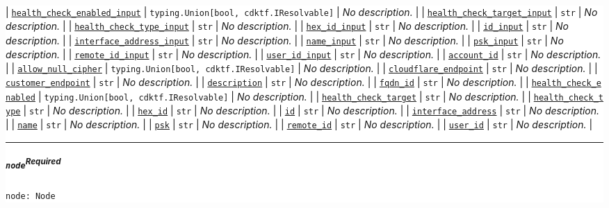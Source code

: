 | <code><a href="#@cdktf/provider-cloudflare.ipsecTunnel.IpsecTunnel.property.healthCheckEnabledInput">health_check_enabled_input</a></code> | <code>typing.Union[bool, cdktf.IResolvable]</code> | *No description.* |
| <code><a href="#@cdktf/provider-cloudflare.ipsecTunnel.IpsecTunnel.property.healthCheckTargetInput">health_check_target_input</a></code> | <code>str</code> | *No description.* |
| <code><a href="#@cdktf/provider-cloudflare.ipsecTunnel.IpsecTunnel.property.healthCheckTypeInput">health_check_type_input</a></code> | <code>str</code> | *No description.* |
| <code><a href="#@cdktf/provider-cloudflare.ipsecTunnel.IpsecTunnel.property.hexIdInput">hex_id_input</a></code> | <code>str</code> | *No description.* |
| <code><a href="#@cdktf/provider-cloudflare.ipsecTunnel.IpsecTunnel.property.idInput">id_input</a></code> | <code>str</code> | *No description.* |
| <code><a href="#@cdktf/provider-cloudflare.ipsecTunnel.IpsecTunnel.property.interfaceAddressInput">interface_address_input</a></code> | <code>str</code> | *No description.* |
| <code><a href="#@cdktf/provider-cloudflare.ipsecTunnel.IpsecTunnel.property.nameInput">name_input</a></code> | <code>str</code> | *No description.* |
| <code><a href="#@cdktf/provider-cloudflare.ipsecTunnel.IpsecTunnel.property.pskInput">psk_input</a></code> | <code>str</code> | *No description.* |
| <code><a href="#@cdktf/provider-cloudflare.ipsecTunnel.IpsecTunnel.property.remoteIdInput">remote_id_input</a></code> | <code>str</code> | *No description.* |
| <code><a href="#@cdktf/provider-cloudflare.ipsecTunnel.IpsecTunnel.property.userIdInput">user_id_input</a></code> | <code>str</code> | *No description.* |
| <code><a href="#@cdktf/provider-cloudflare.ipsecTunnel.IpsecTunnel.property.accountId">account_id</a></code> | <code>str</code> | *No description.* |
| <code><a href="#@cdktf/provider-cloudflare.ipsecTunnel.IpsecTunnel.property.allowNullCipher">allow_null_cipher</a></code> | <code>typing.Union[bool, cdktf.IResolvable]</code> | *No description.* |
| <code><a href="#@cdktf/provider-cloudflare.ipsecTunnel.IpsecTunnel.property.cloudflareEndpoint">cloudflare_endpoint</a></code> | <code>str</code> | *No description.* |
| <code><a href="#@cdktf/provider-cloudflare.ipsecTunnel.IpsecTunnel.property.customerEndpoint">customer_endpoint</a></code> | <code>str</code> | *No description.* |
| <code><a href="#@cdktf/provider-cloudflare.ipsecTunnel.IpsecTunnel.property.description">description</a></code> | <code>str</code> | *No description.* |
| <code><a href="#@cdktf/provider-cloudflare.ipsecTunnel.IpsecTunnel.property.fqdnId">fqdn_id</a></code> | <code>str</code> | *No description.* |
| <code><a href="#@cdktf/provider-cloudflare.ipsecTunnel.IpsecTunnel.property.healthCheckEnabled">health_check_enabled</a></code> | <code>typing.Union[bool, cdktf.IResolvable]</code> | *No description.* |
| <code><a href="#@cdktf/provider-cloudflare.ipsecTunnel.IpsecTunnel.property.healthCheckTarget">health_check_target</a></code> | <code>str</code> | *No description.* |
| <code><a href="#@cdktf/provider-cloudflare.ipsecTunnel.IpsecTunnel.property.healthCheckType">health_check_type</a></code> | <code>str</code> | *No description.* |
| <code><a href="#@cdktf/provider-cloudflare.ipsecTunnel.IpsecTunnel.property.hexId">hex_id</a></code> | <code>str</code> | *No description.* |
| <code><a href="#@cdktf/provider-cloudflare.ipsecTunnel.IpsecTunnel.property.id">id</a></code> | <code>str</code> | *No description.* |
| <code><a href="#@cdktf/provider-cloudflare.ipsecTunnel.IpsecTunnel.property.interfaceAddress">interface_address</a></code> | <code>str</code> | *No description.* |
| <code><a href="#@cdktf/provider-cloudflare.ipsecTunnel.IpsecTunnel.property.name">name</a></code> | <code>str</code> | *No description.* |
| <code><a href="#@cdktf/provider-cloudflare.ipsecTunnel.IpsecTunnel.property.psk">psk</a></code> | <code>str</code> | *No description.* |
| <code><a href="#@cdktf/provider-cloudflare.ipsecTunnel.IpsecTunnel.property.remoteId">remote_id</a></code> | <code>str</code> | *No description.* |
| <code><a href="#@cdktf/provider-cloudflare.ipsecTunnel.IpsecTunnel.property.userId">user_id</a></code> | <code>str</code> | *No description.* |

---

##### `node`<sup>Required</sup> <a name="node" id="@cdktf/provider-cloudflare.ipsecTunnel.IpsecTunnel.property.node"></a>

```python
node: Node
```
